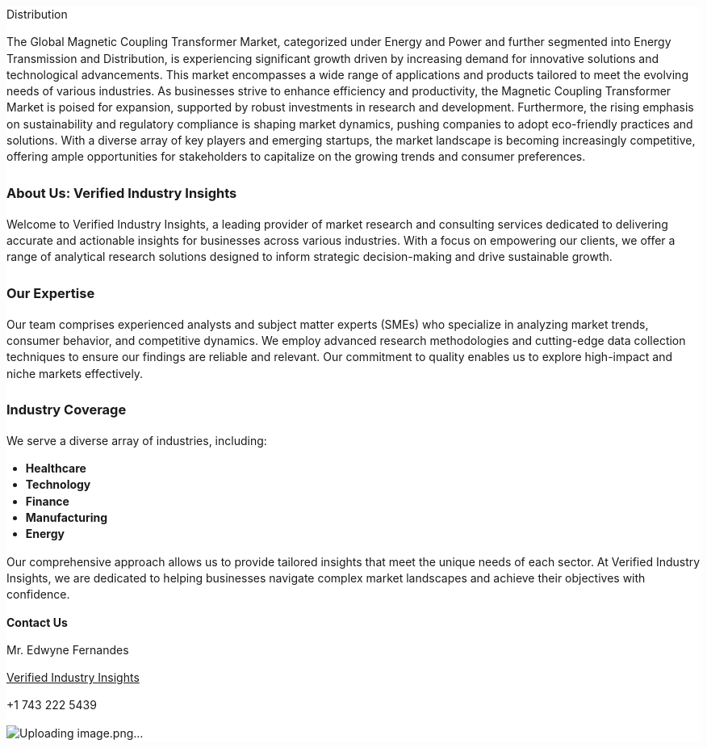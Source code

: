 Distribution </h3><p>The Global Magnetic Coupling Transformer Market, categorized under Energy and Power and further segmented into Energy Transmission and Distribution, is experiencing significant growth driven by increasing demand for innovative solutions and technological advancements. This market encompasses a wide range of applications and products tailored to meet the evolving needs of various industries. As businesses strive to enhance efficiency and productivity, the Magnetic Coupling Transformer Market is poised for expansion, supported by robust investments in research and development. Furthermore, the rising emphasis on sustainability and regulatory compliance is shaping market dynamics, pushing companies to adopt eco-friendly practices and solutions. With a diverse array of key players and emerging startups, the market landscape is becoming increasingly competitive, offering ample opportunities for stakeholders to capitalize on the growing trends and consumer preferences.</p><h3>About Us: Verified Industry Insights</h3><p>Welcome to Verified Industry Insights, a leading provider of market research and consulting services dedicated to delivering accurate and actionable insights for businesses across various industries. With a focus on empowering our clients, we offer a range of analytical research solutions designed to inform strategic decision-making and drive sustainable growth.</p><h3>Our Expertise</h3><p>Our team comprises experienced analysts and subject matter experts (SMEs) who specialize in analyzing market trends, consumer behavior, and competitive dynamics. We employ advanced research methodologies and cutting-edge data collection techniques to ensure our findings are reliable and relevant. Our commitment to quality enables us to explore high-impact and niche markets effectively.</p><h3>Industry Coverage</h3><p>We serve a diverse array of industries, including:</p><ul><li><strong>Healthcare</strong></li><li><strong>Technology</strong></li><li><strong>Finance</strong></li><li><strong>Manufacturing</strong></li><li><strong>Energy</strong></li></ul><p>Our comprehensive approach allows us to provide tailored insights that meet the unique needs of each sector. At Verified Industry Insights, we are dedicated to helping businesses navigate complex market landscapes and achieve their objectives with confidence.</p><p><strong>Contact Us</strong></p><p>Mr. Edwyne Fernandes</p><p><a href="https://www.verifiedindustryinsights.com/">Verified Industry Insights</a></p><p>+1 743 222 5439</p>
![Uploading image.png…]()
